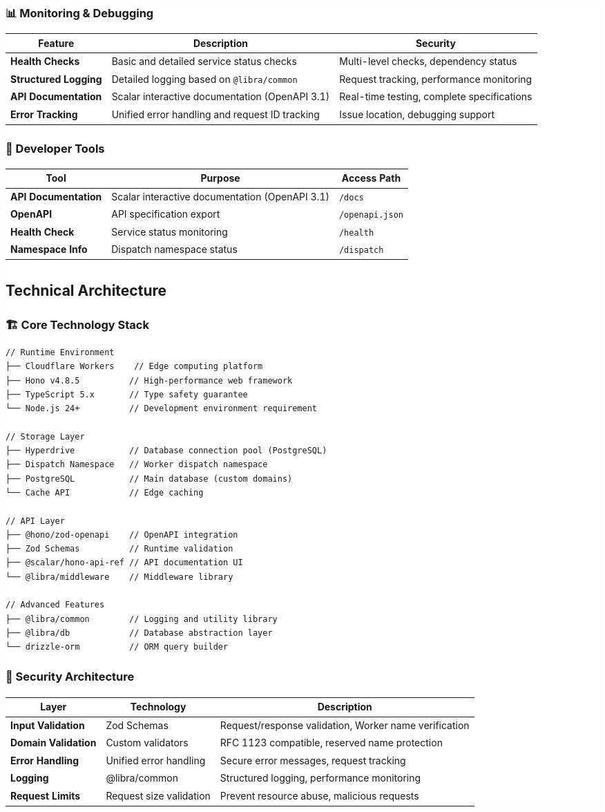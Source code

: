 ### 📊 Monitoring & Debugging
| Feature | Description | Security |
|---------|-------------|----------|
| **Health Checks** | Basic and detailed service status checks | Multi-level checks, dependency status |
| **Structured Logging** | Detailed logging based on `@libra/common` | Request tracking, performance monitoring |
| **API Documentation** | Scalar interactive documentation (OpenAPI 3.1) | Real-time testing, complete specifications |
| **Error Tracking** | Unified error handling and request ID tracking | Issue location, debugging support |

### 🎯 Developer Tools
| Tool | Purpose | Access Path |
|------|---------|-------------|
| **API Documentation** | Scalar interactive documentation (OpenAPI 3.1) | `/docs` |
| **OpenAPI** | API specification export | `/openapi.json` |
| **Health Check** | Service status monitoring | `/health` |
| **Namespace Info** | Dispatch namespace status | `/dispatch` |

## Technical Architecture

### 🏗️ Core Technology Stack
```text
// Runtime Environment
├── Cloudflare Workers    // Edge computing platform
├── Hono v4.8.5          // High-performance web framework
├── TypeScript 5.x       // Type safety guarantee
└── Node.js 24+          // Development environment requirement

// Storage Layer
├── Hyperdrive           // Database connection pool (PostgreSQL)
├── Dispatch Namespace   // Worker dispatch namespace
├── PostgreSQL           // Main database (custom domains)
└── Cache API            // Edge caching

// API Layer
├── @hono/zod-openapi    // OpenAPI integration
├── Zod Schemas          // Runtime validation
├── @scalar/hono-api-ref // API documentation UI
└── @libra/middleware    // Middleware library

// Advanced Features
├── @libra/common        // Logging and utility library
├── @libra/db            // Database abstraction layer
└── drizzle-orm          // ORM query builder
```

### 🔐 Security Architecture
| Layer | Technology | Description |
|-------|------------|-------------|
| **Input Validation** | Zod Schemas | Request/response validation, Worker name verification |
| **Domain Validation** | Custom validators | RFC 1123 compatible, reserved name protection |
| **Error Handling** | Unified error handling | Secure error messages, request tracking |
| **Logging** | @libra/common | Structured logging, performance monitoring |
| **Request Limits** | Request size validation | Prevent resource abuse, malicious requests |
